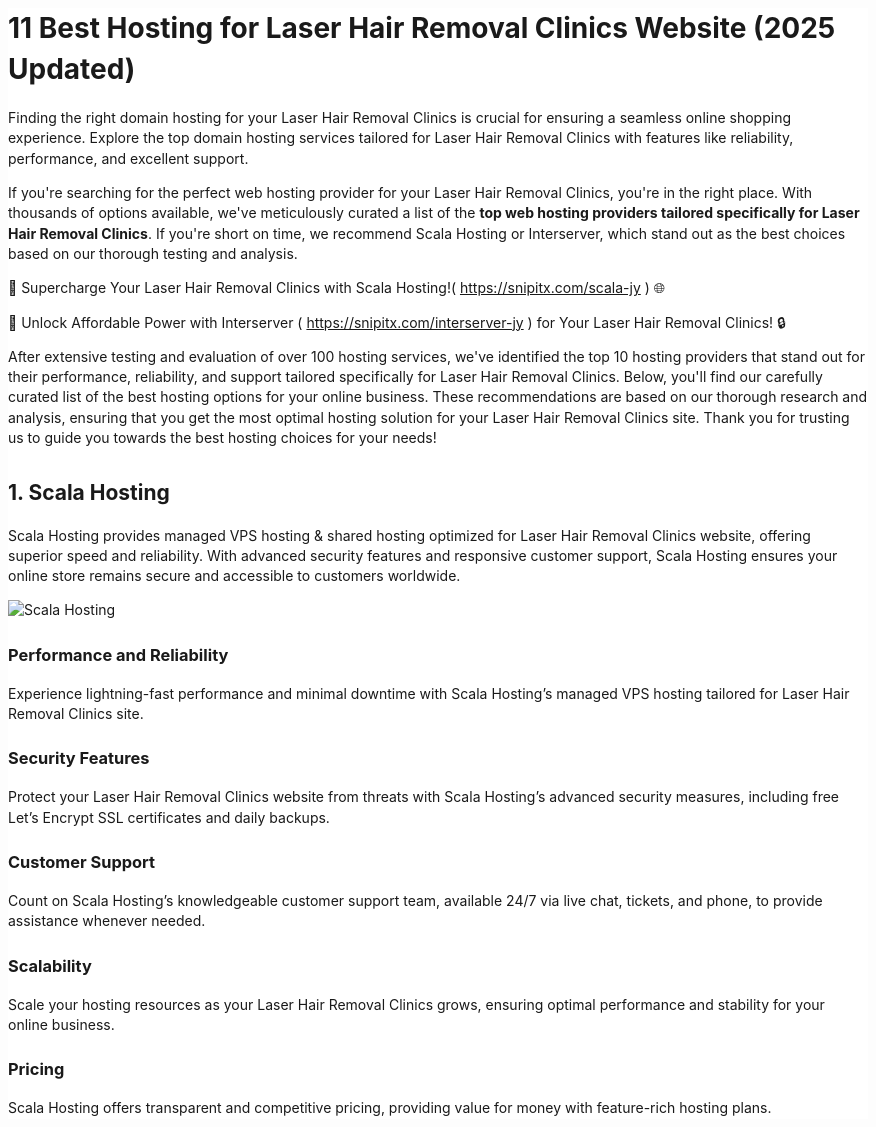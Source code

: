 # 11 Best Hosting for Laser Hair Removal Clinics Website (2025 Updated)

Finding the right domain hosting for your Laser Hair Removal Clinics is crucial for ensuring a seamless online shopping experience. Explore the top domain hosting services tailored for Laser Hair Removal Clinics with features like reliability, performance, and excellent support.

If you're searching for the perfect web hosting provider for your Laser Hair Removal Clinics, you're in the right place. With thousands of options available, we've meticulously curated a list of the **top web hosting providers tailored specifically for Laser Hair Removal Clinics**. If you're short on time, we recommend Scala Hosting or Interserver, which stand out as the best choices based on our thorough testing and analysis.

🚀 Supercharge Your Laser Hair Removal Clinics with Scala Hosting!( https://snipitx.com/scala-jy ) 🌐 

💸 Unlock Affordable Power with Interserver ( https://snipitx.com/interserver-jy ) for Your Laser Hair Removal Clinics! 🔒

After extensive testing and evaluation of over 100 hosting services, we've identified the top 10 hosting providers that stand out for their performance, reliability, and support tailored specifically for Laser Hair Removal Clinics. Below, you'll find our carefully curated list of the best hosting options for your online business. These recommendations are based on our thorough research and analysis, ensuring that you get the most optimal hosting solution for your Laser Hair Removal Clinics site. Thank you for trusting us to guide you towards the best hosting choices for your needs!

## 1. Scala Hosting

Scala Hosting provides managed VPS hosting & shared hosting optimized for Laser Hair Removal Clinics website, offering superior speed and reliability. With advanced security features and responsive customer support, Scala Hosting ensures your online store remains secure and accessible to customers worldwide.

![Scala Hosting](https://i.imgur.com/uJ5JIK3.png "Scala Web Hosting")

### Performance and Reliability
Experience lightning-fast performance and minimal downtime with Scala Hosting’s managed VPS hosting tailored for Laser Hair Removal Clinics site.

### Security Features
Protect your Laser Hair Removal Clinics website from threats with Scala Hosting’s advanced security measures, including free Let’s Encrypt SSL certificates and daily backups.

### Customer Support
Count on Scala Hosting’s knowledgeable customer support team, available 24/7 via live chat, tickets, and phone, to provide assistance whenever needed.

### Scalability
Scale your hosting resources as your Laser Hair Removal Clinics grows, ensuring optimal performance and stability for your online business.

### Pricing
Scala Hosting offers transparent and competitive pricing, providing value for money with feature-rich hosting plans.
